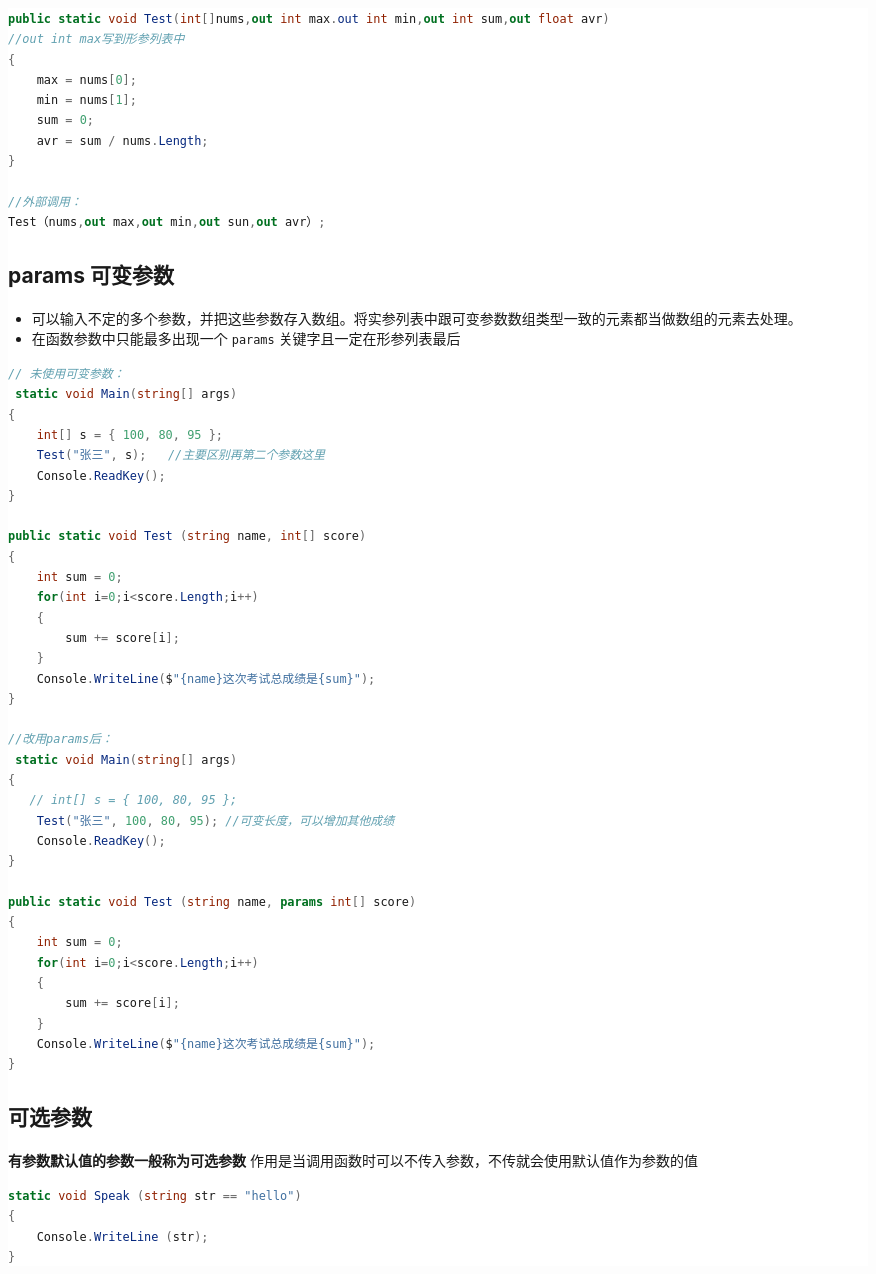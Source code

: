 ```cs file:out参数
public static void Test(int[]nums,out int max.out int min,out int sum,out float avr)
//out int max写到形参列表中
{
    max = nums[0];
    min = nums[1];
    sum = 0;
    avr = sum / nums.Length;
}

//外部调用：
Test（nums,out max,out min,out sun,out avr）;
```

## params 可变参数

- 可以输入不定的多个参数，并把这些参数存入数组。将实参列表中跟可变参数数组类型一致的元素都当做数组的元素去处理。
- 在函数参数中只能最多出现一个 `params` 关键字且一定在形参列表最后  

```cs
// 未使用可变参数：
 static void Main(string[] args)
{
    int[] s = { 100, 80, 95 };
    Test("张三", s);   //主要区别再第二个参数这里
    Console.ReadKey();
}

public static void Test (string name, int[] score)
{
    int sum = 0;
    for(int i=0;i<score.Length;i++)
    {
        sum += score[i];
    }
    Console.WriteLine($"{name}这次考试总成绩是{sum}");
}

//改用params后：
 static void Main(string[] args)
{
   // int[] s = { 100, 80, 95 };
    Test("张三", 100, 80, 95); //可变长度，可以增加其他成绩
    Console.ReadKey();
}

public static void Test (string name, params int[] score)
{
    int sum = 0;
    for(int i=0;i<score.Length;i++)
    {
        sum += score[i];
    }
    Console.WriteLine($"{name}这次考试总成绩是{sum}");
}
```
## 可选参数
**有参数默认值的参数一般称为可选参数**
作用是当调用函数时可以不传入参数，不传就会使用默认值作为参数的值
```cs
static void Speak (string str == "hello")
{
    Console.WriteLine (str);
}
```